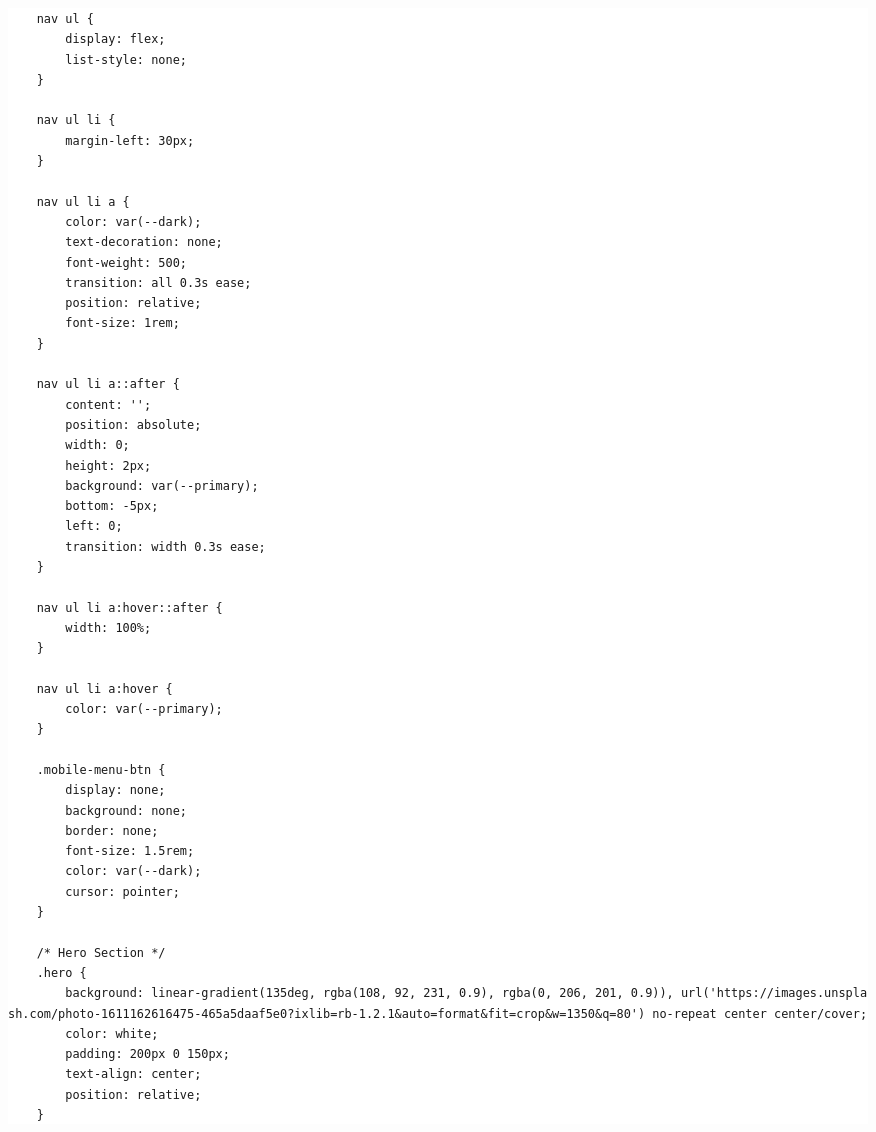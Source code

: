         nav ul {
            display: flex;
            list-style: none;
        }
        
        nav ul li {
            margin-left: 30px;
        }
        
        nav ul li a {
            color: var(--dark);
            text-decoration: none;
            font-weight: 500;
            transition: all 0.3s ease;
            position: relative;
            font-size: 1rem;
        }
        
        nav ul li a::after {
            content: '';
            position: absolute;
            width: 0;
            height: 2px;
            background: var(--primary);
            bottom: -5px;
            left: 0;
            transition: width 0.3s ease;
        }
        
        nav ul li a:hover::after {
            width: 100%;
        }
        
        nav ul li a:hover {
            color: var(--primary);
        }
        
        .mobile-menu-btn {
            display: none;
            background: none;
            border: none;
            font-size: 1.5rem;
            color: var(--dark);
            cursor: pointer;
        }
        
        /* Hero Section */
        .hero {
            background: linear-gradient(135deg, rgba(108, 92, 231, 0.9), rgba(0, 206, 201, 0.9)), url('https://images.unsplash.com/photo-1611162616475-465a5daaf5e0?ixlib=rb-1.2.1&auto=format&fit=crop&w=1350&q=80') no-repeat center center/cover;
            color: white;
            padding: 200px 0 150px;
            text-align: center;
            position: relative;
        }
        